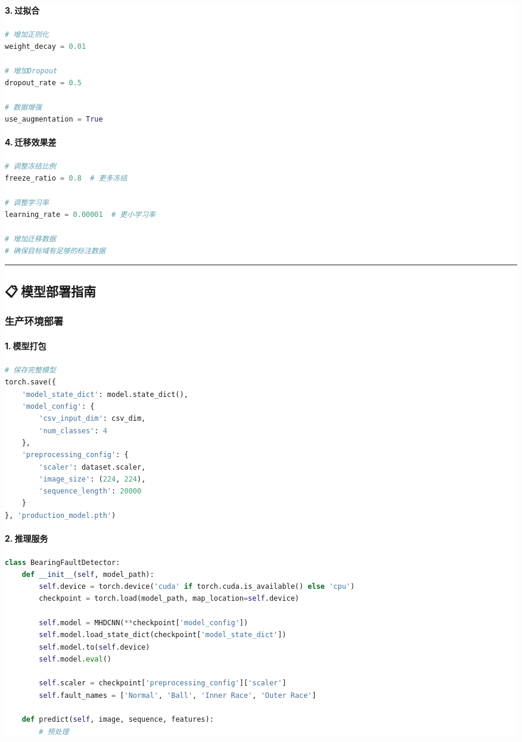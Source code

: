 #### **3. 过拟合**
```python
# 增加正则化
weight_decay = 0.01

# 增加Dropout
dropout_rate = 0.5

# 数据增强
use_augmentation = True
```

#### **4. 迁移效果差**
```python
# 调整冻结比例
freeze_ratio = 0.8  # 更多冻结

# 调整学习率
learning_rate = 0.00001  # 更小学习率

# 增加迁移数据
# 确保目标域有足够的标注数据
```

---

## 📋 **模型部署指南**

### **生产环境部署**

#### **1. 模型打包**
```python
# 保存完整模型
torch.save({
    'model_state_dict': model.state_dict(),
    'model_config': {
        'csv_input_dim': csv_dim,
        'num_classes': 4
    },
    'preprocessing_config': {
        'scaler': dataset.scaler,
        'image_size': (224, 224),
        'sequence_length': 20000
    }
}, 'production_model.pth')
```

#### **2. 推理服务**
```python
class BearingFaultDetector:
    def __init__(self, model_path):
        self.device = torch.device('cuda' if torch.cuda.is_available() else 'cpu')
        checkpoint = torch.load(model_path, map_location=self.device)
        
        self.model = MHDCNN(**checkpoint['model_config'])
        self.model.load_state_dict(checkpoint['model_state_dict'])
        self.model.to(self.device)
        self.model.eval()
        
        self.scaler = checkpoint['preprocessing_config']['scaler']
        self.fault_names = ['Normal', 'Ball', 'Inner Race', 'Outer Race']
    
    def predict(self, image, sequence, features):
        # 预处理
```